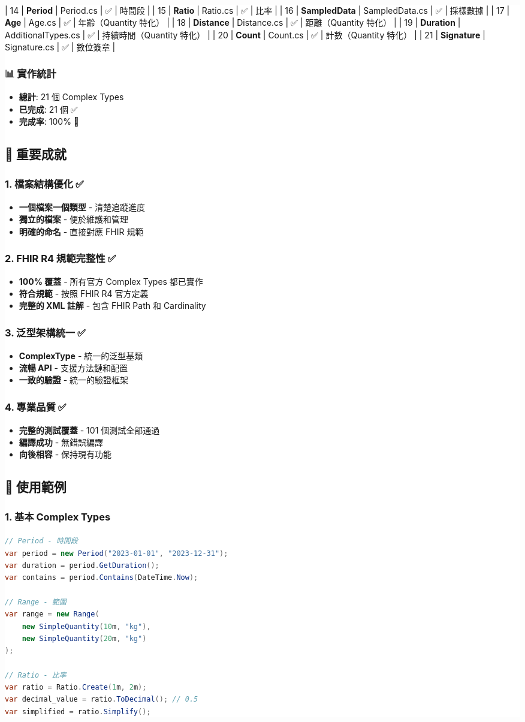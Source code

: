 | 14 | **Period** | Period.cs | ✅ | 時間段 |
| 15 | **Ratio** | Ratio.cs | ✅ | 比率 |
| 16 | **SampledData** | SampledData.cs | ✅ | 採樣數據 |
| 17 | **Age** | Age.cs | ✅ | 年齡（Quantity 特化） |
| 18 | **Distance** | Distance.cs | ✅ | 距離（Quantity 特化） |
| 19 | **Duration** | AdditionalTypes.cs | ✅ | 持續時間（Quantity 特化） |
| 20 | **Count** | Count.cs | ✅ | 計數（Quantity 特化） |
| 21 | **Signature** | Signature.cs | ✅ | 數位簽章 |

### **📊 實作統計**
- **總計**: 21 個 Complex Types
- **已完成**: 21 個 ✅
- **完成率**: 100% 🎉

## 🎯 **重要成就**

### **1. 檔案結構優化** ✅
- **一個檔案一個類型** - 清楚追蹤進度
- **獨立的檔案** - 便於維護和管理
- **明確的命名** - 直接對應 FHIR 規範

### **2. FHIR R4 規範完整性** ✅
- **100% 覆蓋** - 所有官方 Complex Types 都已實作
- **符合規範** - 按照 FHIR R4 官方定義
- **完整的 XML 註解** - 包含 FHIR Path 和 Cardinality

### **3. 泛型架構統一** ✅
- **ComplexType<TSelf>** - 統一的泛型基類
- **流暢 API** - 支援方法鏈和配置
- **一致的驗證** - 統一的驗證框架

### **4. 專業品質** ✅
- **完整的測試覆蓋** - 101 個測試全部通過
- **編譯成功** - 無錯誤編譯
- **向後相容** - 保持現有功能

## 🔧 **使用範例**

### **1. 基本 Complex Types**
```csharp
// Period - 時間段
var period = new Period("2023-01-01", "2023-12-31");
var duration = period.GetDuration();
var contains = period.Contains(DateTime.Now);

// Range - 範圍
var range = new Range(
    new SimpleQuantity(10m, "kg"),
    new SimpleQuantity(20m, "kg")
);

// Ratio - 比率
var ratio = Ratio.Create(1m, 2m);
var decimal_value = ratio.ToDecimal(); // 0.5
var simplified = ratio.Simplify();
```
